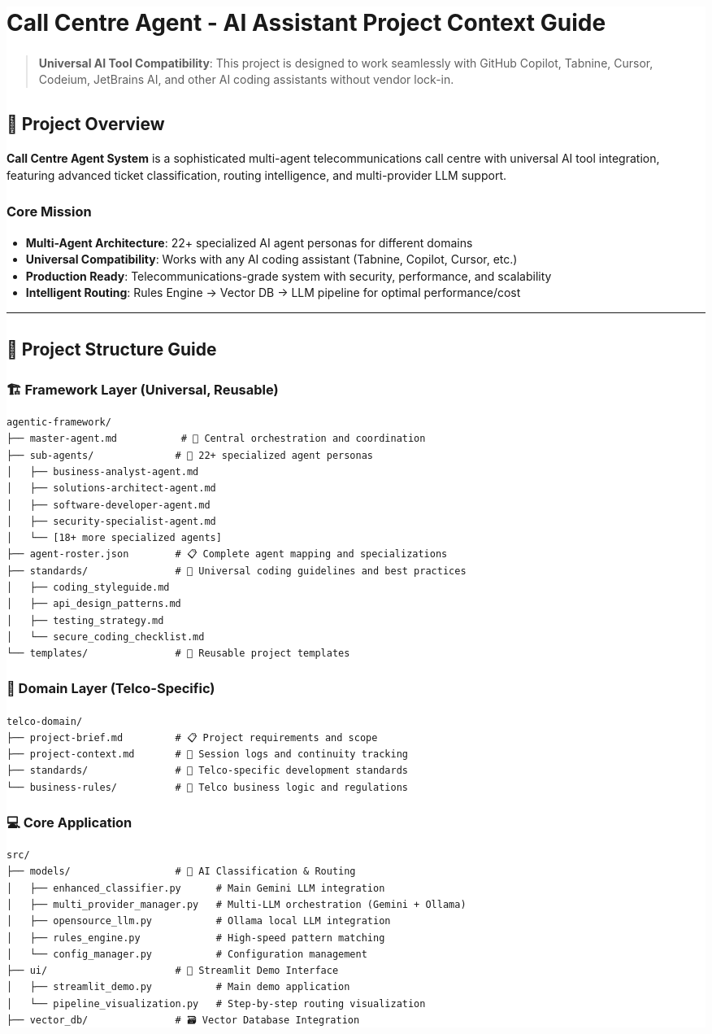 # Call Centre Agent - AI Assistant Project Context Guide

> **Universal AI Tool Compatibility**: This project is designed to work seamlessly with GitHub Copilot, Tabnine, Cursor, Codeium, JetBrains AI, and other AI coding assistants without vendor lock-in.

## 🎯 Project Overview

**Call Centre Agent System** is a sophisticated multi-agent telecommunications call centre with universal AI tool integration, featuring advanced ticket classification, routing intelligence, and multi-provider LLM support.

### Core Mission
- **Multi-Agent Architecture**: 22+ specialized AI agent personas for different domains
- **Universal Compatibility**: Works with any AI coding assistant (Tabnine, Copilot, Cursor, etc.)
- **Production Ready**: Telecommunications-grade system with security, performance, and scalability
- **Intelligent Routing**: Rules Engine → Vector DB → LLM pipeline for optimal performance/cost

---

## 📁 Project Structure Guide

### **🏗️ Framework Layer (Universal, Reusable)**
```
agentic-framework/
├── master-agent.md           # 🧠 Central orchestration and coordination
├── sub-agents/              # 🤖 22+ specialized agent personas
│   ├── business-analyst-agent.md
│   ├── solutions-architect-agent.md
│   ├── software-developer-agent.md
│   ├── security-specialist-agent.md
│   └── [18+ more specialized agents]
├── agent-roster.json        # 📋 Complete agent mapping and specializations
├── standards/               # 📖 Universal coding guidelines and best practices
│   ├── coding_styleguide.md
│   ├── api_design_patterns.md
│   ├── testing_strategy.md
│   └── secure_coding_checklist.md
└── templates/               # 🎨 Reusable project templates
```

### **🏢 Domain Layer (Telco-Specific)**
```
telco-domain/
├── project-brief.md         # 📋 Project requirements and scope
├── project-context.md       # 📝 Session logs and continuity tracking
├── standards/               # 📖 Telco-specific development standards
└── business-rules/          # 💼 Telco business logic and regulations
```

### **💻 Core Application**
```
src/
├── models/                  # 🤖 AI Classification & Routing
│   ├── enhanced_classifier.py      # Main Gemini LLM integration
│   ├── multi_provider_manager.py   # Multi-LLM orchestration (Gemini + Ollama)
│   ├── opensource_llm.py           # Ollama local LLM integration
│   ├── rules_engine.py             # High-speed pattern matching
│   └── config_manager.py           # Configuration management
├── ui/                      # 🎨 Streamlit Demo Interface
│   ├── streamlit_demo.py           # Main demo application
│   └── pipeline_visualization.py   # Step-by-step routing visualization
├── vector_db/               # 🗃️ Vector Database Integration
```